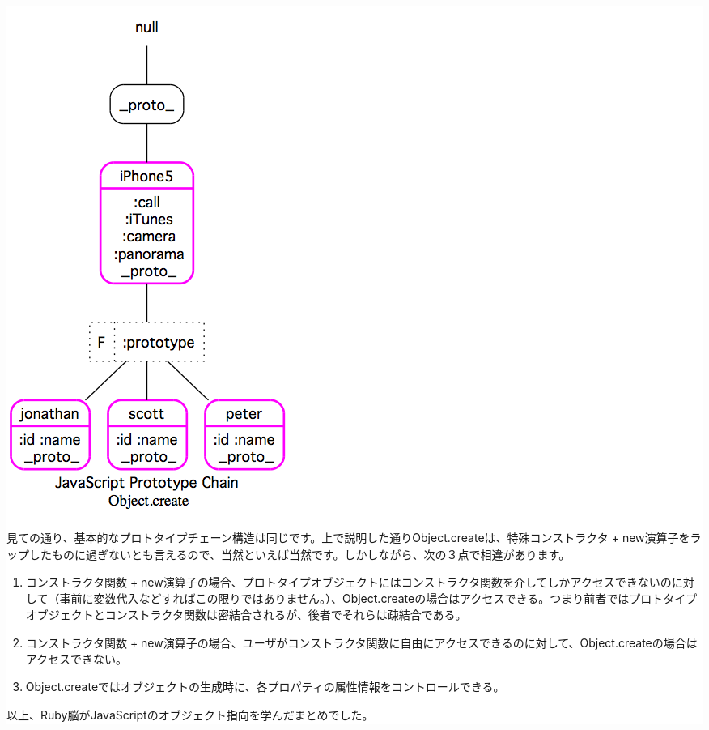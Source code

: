 ![JS prototype chain noshadow](images/js_create01.png)
<br clear='all' />

見ての通り、基本的なプロトタイプチェーン構造は同じです。上で説明した通りObject.createは、特殊コンストラクタ + new演算子をラップしたものに過ぎないとも言えるので、当然といえば当然です。しかしながら、次の３点で相違があります。

1. コンストラクタ関数 + new演算子の場合、プロトタイプオブジェクトにはコンストラクタ関数を介してしかアクセスできないのに対して（事前に変数代入などすればこの限りではありません。）、Object.createの場合はアクセスできる。つまり前者ではプロトタイプオブジェクトとコンストラクタ関数は密結合されるが、後者でそれらは疎結合である。

2. コンストラクタ関数 + new演算子の場合、ユーザがコンストラクタ関数に自由にアクセスできるのに対して、Object.createの場合はアクセスできない。

3. Object.createではオブジェクトの生成時に、各プロパティの属性情報をコントロールできる。


以上、Ruby脳がJavaScriptのオブジェクト指向を学んだまとめでした。

